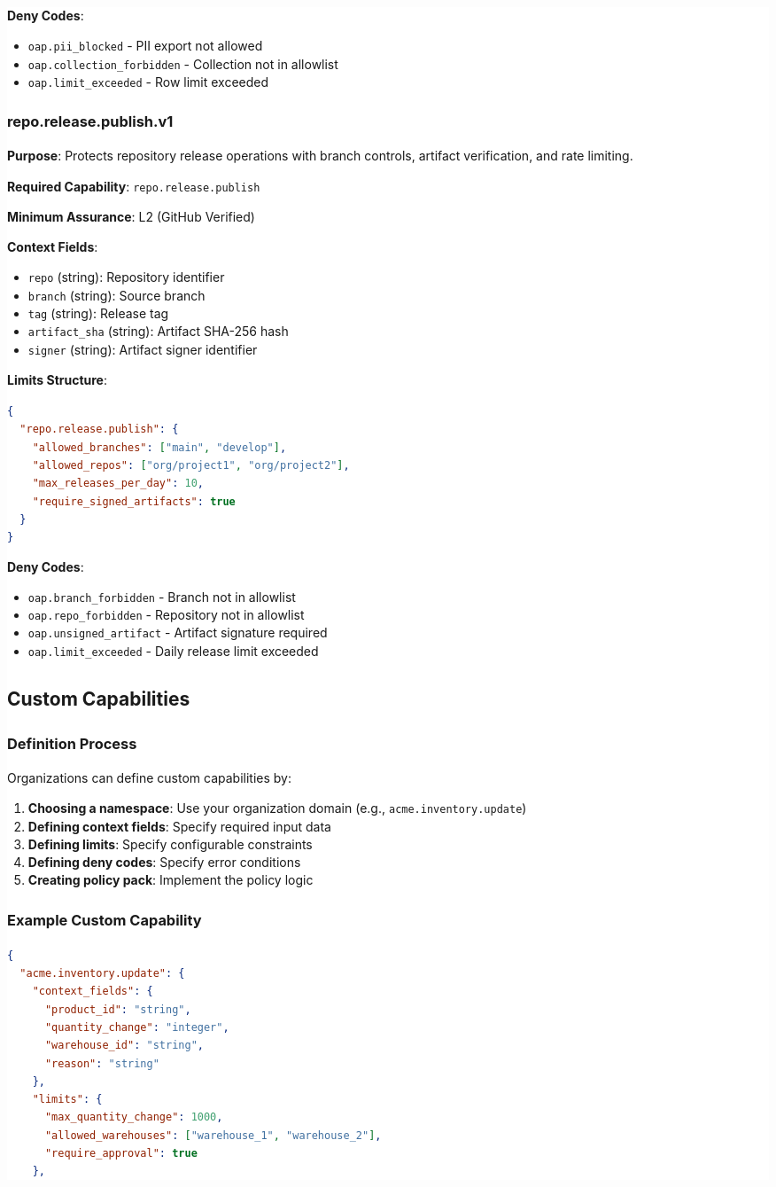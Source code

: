 **Deny Codes**:
- `oap.pii_blocked` - PII export not allowed
- `oap.collection_forbidden` - Collection not in allowlist
- `oap.limit_exceeded` - Row limit exceeded

### repo.release.publish.v1

**Purpose**: Protects repository release operations with branch controls, artifact verification, and rate limiting.

**Required Capability**: `repo.release.publish`

**Minimum Assurance**: L2 (GitHub Verified)

**Context Fields**:
- `repo` (string): Repository identifier
- `branch` (string): Source branch
- `tag` (string): Release tag
- `artifact_sha` (string): Artifact SHA-256 hash
- `signer` (string): Artifact signer identifier

**Limits Structure**:
```json
{
  "repo.release.publish": {
    "allowed_branches": ["main", "develop"],
    "allowed_repos": ["org/project1", "org/project2"],
    "max_releases_per_day": 10,
    "require_signed_artifacts": true
  }
}
```

**Deny Codes**:
- `oap.branch_forbidden` - Branch not in allowlist
- `oap.repo_forbidden` - Repository not in allowlist
- `oap.unsigned_artifact` - Artifact signature required
- `oap.limit_exceeded` - Daily release limit exceeded

## Custom Capabilities

### Definition Process

Organizations can define custom capabilities by:

1. **Choosing a namespace**: Use your organization domain (e.g., `acme.inventory.update`)
2. **Defining context fields**: Specify required input data
3. **Defining limits**: Specify configurable constraints
4. **Defining deny codes**: Specify error conditions
5. **Creating policy pack**: Implement the policy logic

### Example Custom Capability

```json
{
  "acme.inventory.update": {
    "context_fields": {
      "product_id": "string",
      "quantity_change": "integer",
      "warehouse_id": "string",
      "reason": "string"
    },
    "limits": {
      "max_quantity_change": 1000,
      "allowed_warehouses": ["warehouse_1", "warehouse_2"],
      "require_approval": true
    },
```